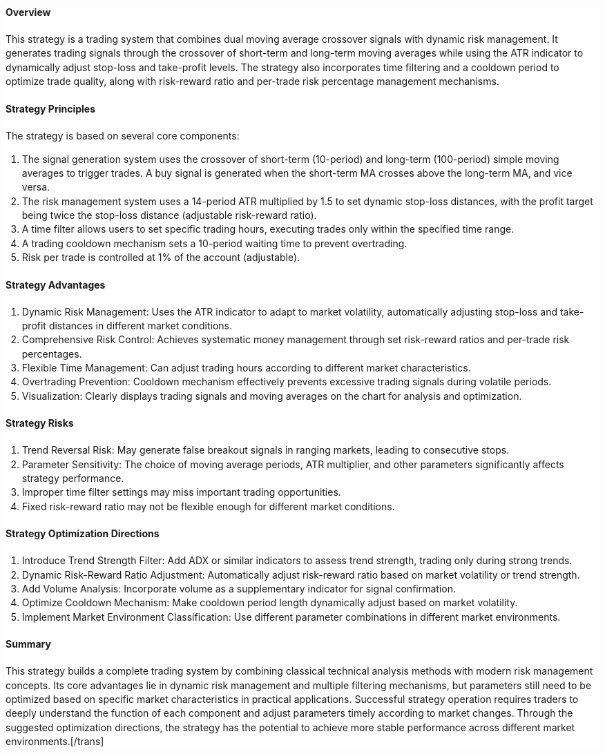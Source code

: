 #### Overview
This strategy is a trading system that combines dual moving average crossover signals with dynamic risk management. It generates trading signals through the crossover of short-term and long-term moving averages while using the ATR indicator to dynamically adjust stop-loss and take-profit levels. The strategy also incorporates time filtering and a cooldown period to optimize trade quality, along with risk-reward ratio and per-trade risk percentage management mechanisms.

#### Strategy Principles
The strategy is based on several core components:
1. The signal generation system uses the crossover of short-term (10-period) and long-term (100-period) simple moving averages to trigger trades. A buy signal is generated when the short-term MA crosses above the long-term MA, and vice versa.
2. The risk management system uses a 14-period ATR multiplied by 1.5 to set dynamic stop-loss distances, with the profit target being twice the stop-loss distance (adjustable risk-reward ratio).
3. A time filter allows users to set specific trading hours, executing trades only within the specified time range.
4. A trading cooldown mechanism sets a 10-period waiting time to prevent overtrading.
5. Risk per trade is controlled at 1% of the account (adjustable).

#### Strategy Advantages
1. Dynamic Risk Management: Uses the ATR indicator to adapt to market volatility, automatically adjusting stop-loss and take-profit distances in different market conditions.
2. Comprehensive Risk Control: Achieves systematic money management through set risk-reward ratios and per-trade risk percentages.
3. Flexible Time Management: Can adjust trading hours according to different market characteristics.
4. Overtrading Prevention: Cooldown mechanism effectively prevents excessive trading signals during volatile periods.
5. Visualization: Clearly displays trading signals and moving averages on the chart for analysis and optimization.

#### Strategy Risks
1. Trend Reversal Risk: May generate false breakout signals in ranging markets, leading to consecutive stops.
2. Parameter Sensitivity: The choice of moving average periods, ATR multiplier, and other parameters significantly affects strategy performance.
3. Improper time filter settings may miss important trading opportunities.
4. Fixed risk-reward ratio may not be flexible enough for different market conditions.

#### Strategy Optimization Directions
1. Introduce Trend Strength Filter: Add ADX or similar indicators to assess trend strength, trading only during strong trends.
2. Dynamic Risk-Reward Ratio Adjustment: Automatically adjust risk-reward ratio based on market volatility or trend strength.
3. Add Volume Analysis: Incorporate volume as a supplementary indicator for signal confirmation.
4. Optimize Cooldown Mechanism: Make cooldown period length dynamically adjust based on market volatility.
5. Implement Market Environment Classification: Use different parameter combinations in different market environments.

#### Summary
This strategy builds a complete trading system by combining classical technical analysis methods with modern risk management concepts. Its core advantages lie in dynamic risk management and multiple filtering mechanisms, but parameters still need to be optimized based on specific market characteristics in practical applications. Successful strategy operation requires traders to deeply understand the function of each component and adjust parameters timely according to market changes. Through the suggested optimization directions, the strategy has the potential to achieve more stable performance across different market environments.[/trans]
